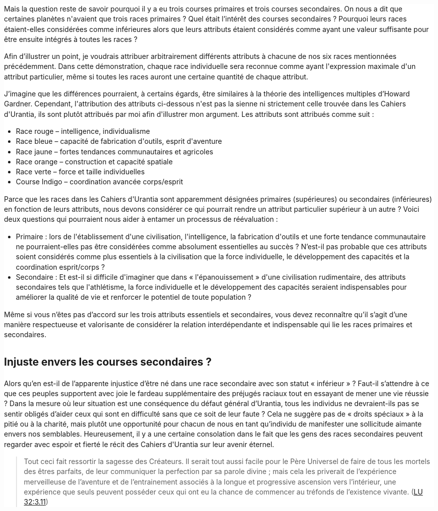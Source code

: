 Mais la question reste de savoir pourquoi il y a eu trois courses primaires et trois courses secondaires. On nous a dit que certaines planètes n'avaient que trois races primaires ? Quel était l’intérêt des courses secondaires ? Pourquoi leurs races étaient-elles considérées comme inférieures alors que leurs attributs étaient considérés comme ayant une valeur suffisante pour être ensuite intégrés à toutes les races ? 

Afin d’illustrer un point, je voudrais attribuer arbitrairement différents attributs à chacune de nos six races mentionnées précédemment. Dans cette démonstration, chaque race individuelle sera reconnue comme ayant l'expression maximale d'un attribut particulier, même si toutes les races auront une certaine quantité de chaque attribut. 

J’imagine que les différences pourraient, à certains égards, être similaires à la théorie des intelligences multiples d’Howard Gardner. Cependant, l'attribution des attributs ci-dessous n'est pas la sienne ni strictement celle trouvée dans les Cahiers d'Urantia, ils sont plutôt attribués par moi afin d'illustrer mon argument. Les attributs sont attribués comme suit : 

- Race rouge – intelligence, individualisme 
- Race bleue – capacité de fabrication d'outils, esprit d'aventure 
- Race jaune – fortes tendances communautaires et agricoles 
- Race orange – construction et capacité spatiale 
- Race verte – force et taille individuelles 
- Course Indigo – coordination avancée corps/esprit 

Parce que les races dans les Cahiers d'Urantia sont apparemment désignées primaires (supérieures) ou secondaires (inférieures) en fonction de leurs attributs, nous devons considérer ce qui pourrait rendre un attribut particulier supérieur à un autre ? Voici deux questions qui pourraient nous aider à entamer un processus de réévaluation : 
- Primaire : lors de l'établissement d'une civilisation, l'intelligence, la fabrication d'outils et une forte tendance communautaire ne pourraient-elles pas être considérées comme absolument essentielles au succès ? N’est-il pas probable que ces attributs soient considérés comme plus essentiels à la civilisation que la force individuelle, le développement des capacités et la coordination esprit/corps ? 
- Secondaire : Et est-il si difficile d'imaginer que dans « l'épanouissement » d'une civilisation rudimentaire, des attributs secondaires tels que l'athlétisme, la force individuelle et le développement des capacités seraient indispensables pour améliorer la qualité de vie et renforcer le potentiel de toute population ? 

Même si vous n’êtes pas d’accord sur les trois attributs essentiels et secondaires, vous devez reconnaître qu’il s’agit d’une manière respectueuse et valorisante de considérer la relation interdépendante et indispensable qui lie les races primaires et secondaires. 

## Injuste envers les courses secondaires ? 

Alors qu’en est-il de l’apparente injustice d’être né dans une race secondaire avec son statut « inférieur » ? Faut-il s’attendre à ce que ces peuples supportent avec joie le fardeau supplémentaire des préjugés raciaux tout en essayant de mener une vie réussie ? Dans la mesure où leur situation est une conséquence du défaut général d’Urantia, tous les individus ne devraient-ils pas se sentir obligés d’aider ceux qui sont en difficulté sans que ce soit de leur faute ? Cela ne suggère pas de « droits spéciaux » à la pitié ou à la charité, mais plutôt une opportunité pour chacun de nous en tant qu’individu de manifester une sollicitude aimante envers nos semblables. Heureusement, il y a une certaine consolation dans le fait que les gens des races secondaires peuvent regarder avec espoir et fierté le récit des Cahiers d'Urantia sur leur avenir éternel. 

> Tout ceci fait ressortir la sagesse des Créateurs. Il serait tout aussi facile pour le Père Universel de faire de tous les mortels des êtres parfaits, de leur communiquer la perfection par sa parole divine ; mais cela les priverait de l’expérience merveilleuse de l’aventure et de l’entrainement associés à la longue et progressive ascension vers l’intérieur, une expérience que seuls peuvent posséder ceux qui ont eu la chance de commencer au tréfonds de l’existence vivante. (<a id="a104_480"></a>[LU 32:3.11](/fr/The_Urantia_Book/32#p3_11))
